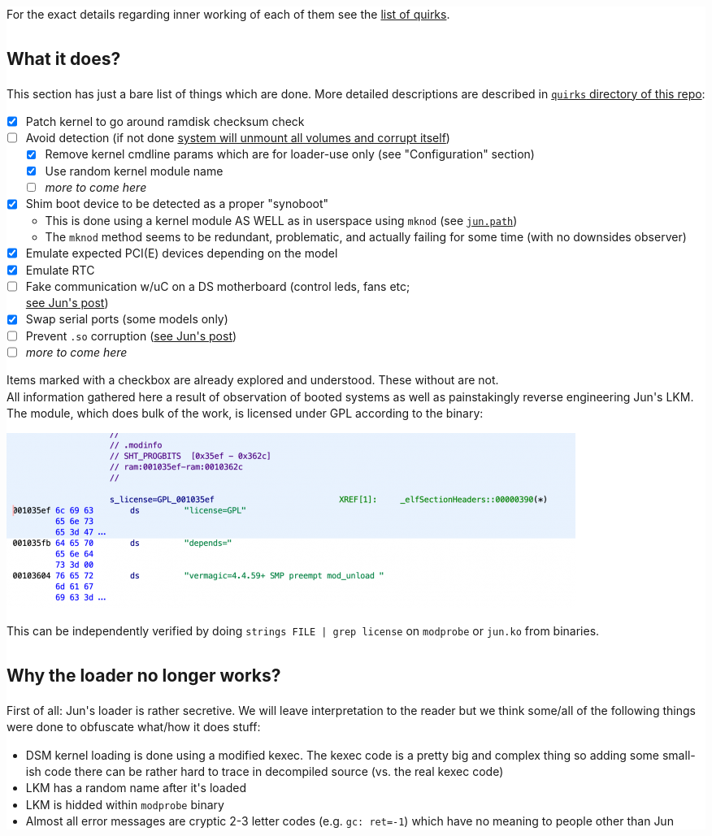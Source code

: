 For the exact details regarding inner working of each of them see the [list of quirks](../quirks/README.md).


## What it does?
This section has just a bare list of things which are done. More detailed descriptions are described in [`quirks` 
directory of this repo](../quirks): 
  - [x] Patch kernel to go around ramdisk checksum check
  - [ ] Avoid detection (if not done [system will unmount all volumes and corrupt itself](https://xpenology.com/forum/topic/6253-dsm-61x-loader/?do=findComment&comment=54229))
    - [x] Remove kernel cmdline params which are for loader-use only (see "Configuration" section)
    - [x] Use random kernel module name
    - [ ] *more to come here*
  - [x] Shim boot device to be detected as a proper "synoboot"
    - This is done using a kernel module AS WELL as in userspace using `mknod` (see [`jun.path`](jun.patch))
    - The `mknod` method seems to be redundant, problematic, and actually failing for some time (with no downsides observer)
  - [x] Emulate expected PCI(E) devices depending on the model
  - [x] Emulate RTC
  - [ ] Fake communication w/uC on a DS motherboard (control leds, fans etc;  
    [see Jun's post](https://xpenology.com/forum/topic/6253-dsm-61x-loader/?do=findComment&comment=54229))
  - [x] Swap serial ports (some models only)
  - [ ] Prevent `.so` corruption ([see Jun's post](https://xpenology.com/forum/topic/6253-dsm-61x-loader/?do=findComment&comment=64569))
  - [ ] *more to come here*
  
Items marked with a checkbox are already explored and understood. These without are not.  
All information gathered here a result of observation of booted systems as well as painstakingly reverse engineering 
Jun's LKM. The module, which does bulk of the work, is licensed under GPL according to the binary:

![jun-lkm-license](jun-lkm-license.png)

This can be independently verified by doing `strings FILE | grep license` on `modprobe` or `jun.ko` from binaries.

## Why the loader no longer works?
First of all: Jun's loader is rather secretive. We will leave interpretation to the reader but we think some/all of the
following things were done to obfuscate what/how it does stuff:
  - DSM kernel loading is done using a modified kexec. The kexec code is a pretty big and complex thing so adding some
    small-ish code there can be rather hard to trace in decompiled source (vs. the real kexec code)
  - LKM has a random name after it's loaded
  - LKM is hidded within `modprobe` binary
  - Almost all error messages are cryptic 2-3 letter codes (e.g. `gc: ret=-1`) which have no meaning to people other 
    than Jun
